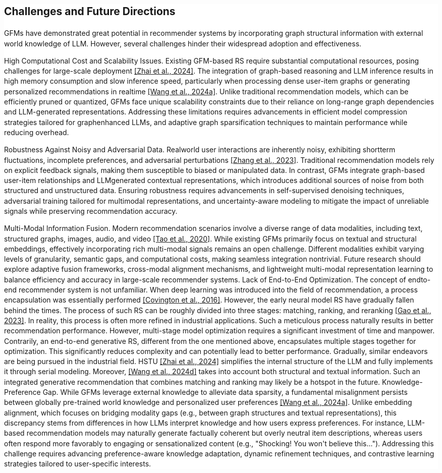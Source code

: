 ## Challenges and Future Directions

GFMs have demonstrated great potential in recommender systems by incorporating graph structural information with external world knowledge of LLM. However, several challenges hinder their widespread adoption and effectiveness.

High Computational Cost and Scalability Issues. Existing GFM-based RS require substantial computational resources, posing challenges for large-scale deployment [[Zhai et al., 2024]](#b13). The integration of graph-based reasoning and LLM inference results in high memory consumption and slow inference speed, particularly when processing dense user-item graphs or generating personalized recommendations in realtime [[Wang et al., 2024a]](#). Unlike traditional recommendation models, which can be efficiently pruned or quantized, GFMs face unique scalability constraints due to their reliance on long-range graph dependencies and LLM-generated representations. Addressing these limitations requires advancements in efficient model compression strategies tailored for graphenhanced LLMs, and adaptive graph sparsification techniques to maintain performance while reducing overhead.

Robustness Against Noisy and Adversarial Data. Realworld user interactions are inherently noisy, exhibiting shortterm fluctuations, incomplete preferences, and adversarial perturbations [[Zhang et al., 2023]](#b14). Traditional recommendation models rely on explicit feedback signals, making them susceptible to biased or manipulated data. In contrast, GFMs integrate graph-based user-item relationships and LLMgenerated contextual representations, which introduces additional sources of noise from both structured and unstructured data. Ensuring robustness requires advancements in self-supervised denoising techniques, adversarial training tailored for multimodal representations, and uncertainty-aware modeling to mitigate the impact of unreliable signals while preserving recommendation accuracy.

Multi-Modal Information Fusion. Modern recommendation scenarios involve a diverse range of data modalities, including text, structured graphs, images, audio, and video [[Tao et al., 2020]](#b6). While existing GFMs primarily focus on textual and structural embeddings, effectively incorporating rich multi-modal signals remains an open challenge. Different modalities exhibit varying levels of granularity, semantic gaps, and computational costs, making seamless integration nontrivial. Future research should explore adaptive fusion frameworks, cross-modal alignment mechanisms, and lightweight multi-modal representation learning to balance efficiency and accuracy in large-scale recommender systems. Lack of End-to-End Optimization. The concept of endto-end recommender system is not unfamiliar. When deep learning was introduced into the field of recommendation, a process encapsulation was essentially performed [[Covington et al., 2016]](#b1). However, the early neural model RS have gradually fallen behind the times. The process of such RS can be roughly divided into three stages: matching, ranking, and reranking [[Gao et al., 2023]](#b1). In reality, this process is often more refined in industrial applications. Such a meticulous process naturally results in better recommendation performance. However, multi-stage model optimization requires a significant investment of time and manpower. Contrarily, an end-to-end generative RS, different from the one mentioned above, encapsulates multiple stages together for optimization. This significantly reduces complexity and can potentially lead to better performance. Gradually, similar endeavors are being pursued in the industrial field. HSTU [[Zhai et al., 2024]](#b13) simplifies the internal structure of the LLM and fully implements it through serial modeling. Moreover, [[Wang et al., 2024d]](#) takes into account both structural and textual information. Such an integrated generative recommendation that combines matching and ranking may likely be a hotspot in the future. Knowledge-Preference Gap. While GFMs leverage external knowledge to alleviate data sparsity, a fundamental misalignment persists between globally pre-trained world knowledge and personalized user preferences [[Wang et al., 2024a]](#). Unlike embedding alignment, which focuses on bridging modality gaps (e.g., between graph structures and textual representations), this discrepancy stems from differences in how LLMs interpret knowledge and how users express preferences. For instance, LLM-based recommendation models may naturally generate factually coherent but overly neutral item descriptions, whereas users often respond more favorably to engaging or sensationalized content (e.g., "Shocking! You won't believe this..."). Addressing this challenge requires advancing preference-aware knowledge adaptation, dynamic refinement techniques, and contrastive learning strategies tailored to user-specific interests.
